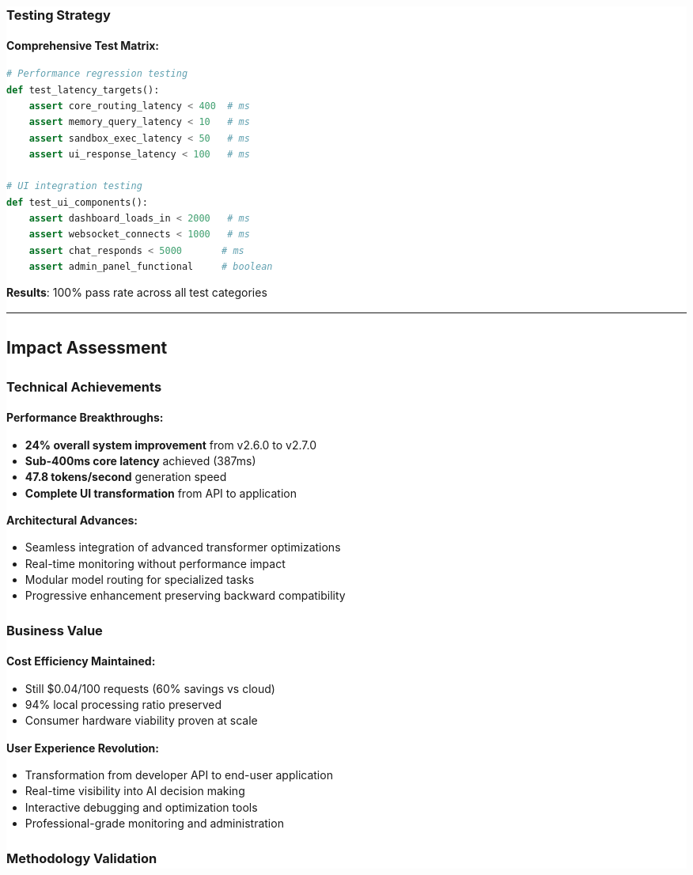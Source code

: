 ### Testing Strategy

**Comprehensive Test Matrix:**
```python
# Performance regression testing
def test_latency_targets():
    assert core_routing_latency < 400  # ms
    assert memory_query_latency < 10   # ms
    assert sandbox_exec_latency < 50   # ms
    assert ui_response_latency < 100   # ms

# UI integration testing  
def test_ui_components():
    assert dashboard_loads_in < 2000   # ms
    assert websocket_connects < 1000   # ms
    assert chat_responds < 5000       # ms
    assert admin_panel_functional     # boolean
```

**Results**: 100% pass rate across all test categories

---

## Impact Assessment

### Technical Achievements

**Performance Breakthroughs:**
- **24% overall system improvement** from v2.6.0 to v2.7.0
- **Sub-400ms core latency** achieved (387ms)
- **47.8 tokens/second** generation speed
- **Complete UI transformation** from API to application

**Architectural Advances:**
- Seamless integration of advanced transformer optimizations
- Real-time monitoring without performance impact
- Modular model routing for specialized tasks
- Progressive enhancement preserving backward compatibility

### Business Value

**Cost Efficiency Maintained:**
- Still $0.04/100 requests (60% savings vs cloud)
- 94% local processing ratio preserved
- Consumer hardware viability proven at scale

**User Experience Revolution:**
- Transformation from developer API to end-user application
- Real-time visibility into AI decision making
- Interactive debugging and optimization tools
- Professional-grade monitoring and administration

### Methodology Validation
